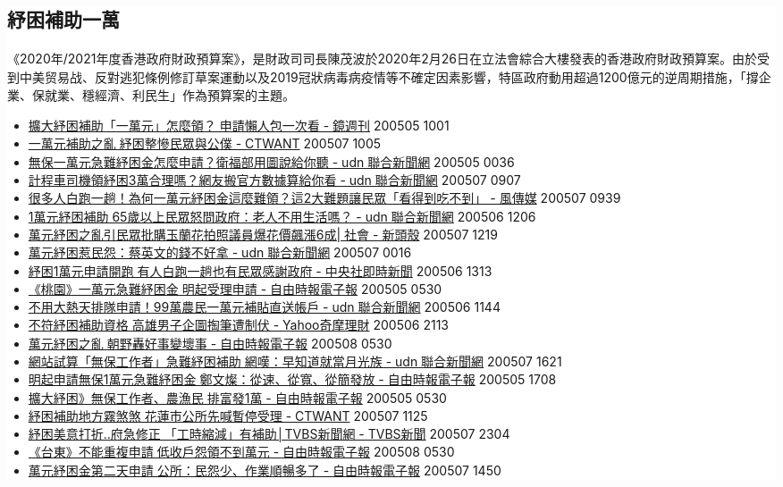 ## 紓困補助一萬

《2020年/2021年度香港政府財政預算案》，是財政司司長陳茂波於2020年2月26日在立法會綜合大樓發表的香港政府財政預算案。由於受到中美贸易战、反對逃犯條例修訂草案運動以及2019冠狀病毒病疫情等不確定因素影響，特區政府動用超過1200億元的逆周期措施，「撐企業、保就業、穩經濟、利民生」作為預算案的主題。
- [擴大紓困補助「一萬元」怎麼領？ 申請懶人包一次看 - 鏡週刊](https://www.mirrormedia.mg/story/20200505edi007/ "擴大紓困補助「一萬元」怎麼領？ 申請懶人包一次看 - 鏡週刊") 200505 1001
- [一萬元補助之亂 紓困整慘民眾與公僕 - CTWANT](https://www.ctwant.com/article/49774 "一萬元補助之亂 紓困整慘民眾與公僕 - CTWANT") 200507 1005
- [無保一萬元急難紓困金怎麼申請？衛福部用圖說給你聽 - udn 聯合新聞網](https://udn.com/news/story/120974/4539856 "無保一萬元急難紓困金怎麼申請？衛福部用圖說給你聽 - udn 聯合新聞網") 200505 0036
- [計程車司機領紓困3萬合理嗎？網友搬官方數據算給你看 - udn 聯合新聞網](https://udn.com/news/story/120974/4545546 "計程車司機領紓困3萬合理嗎？網友搬官方數據算給你看 - udn 聯合新聞網") 200507 0907
- [很多人白跑一趟！為何一萬元紓困金這麼難領？這2大難題讓民眾「看得到吃不到」 - 風傳媒](https://www.storm.mg/lifestyle/2605983 "很多人白跑一趟！為何一萬元紓困金這麼難領？這2大難題讓民眾「看得到吃不到」 - 風傳媒") 200507 0939
- [1萬元紓困補助 65歲以上民眾怒問政府：老人不用生活嗎？ - udn 聯合新聞網](https://udn.com/news/story/120974/4543266 "1萬元紓困補助 65歲以上民眾怒問政府：老人不用生活嗎？ - udn 聯合新聞網") 200506 1206
- [萬元紓困之亂引民眾批購玉蘭花拍照議員爆花價飆漲6成| 社會 - 新頭殼](https://newtalk.tw/news/view/2020-05-07/402939 "萬元紓困之亂引民眾批購玉蘭花拍照議員爆花價飆漲6成| 社會 - 新頭殼") 200507 1219
- [萬元紓困惹民怨：蔡英文的錢不好拿 - udn 聯合新聞網](https://udn.com/news/story/120974/4545266 "萬元紓困惹民怨：蔡英文的錢不好拿 - udn 聯合新聞網") 200507 0016
- [紓困1萬元申請開跑 有人白跑一趟也有民眾感謝政府 - 中央社即時新聞](https://www.cna.com.tw/news/firstnews/202005060121.aspx "紓困1萬元申請開跑 有人白跑一趟也有民眾感謝政府 - 中央社即時新聞") 200506 1313
- [《桃園》一萬元急難紓困金 明起受理申請 - 自由時報電子報](https://news.ltn.com.tw/news/life/paper/1370482 "《桃園》一萬元急難紓困金 明起受理申請 - 自由時報電子報") 200505 0530
- [不用大熱天排隊申請！99萬農民一萬元補貼直送帳戶 - udn 聯合新聞網](https://udn.com/news/story/120974/4543198 "不用大熱天排隊申請！99萬農民一萬元補貼直送帳戶 - udn 聯合新聞網") 200506 1144
- [不符紓困補助資格 高雄男子企圖掏筆遭制伏 - Yahoo奇摩理財](https://tw.stock.yahoo.com/news/%E4%B8%8D%E7%AC%A6%E7%B4%93%E5%9B%B0%E8%A3%9C%E5%8A%A9%E8%B3%87%E6%A0%BC-%E9%AB%98%E9%9B%84%E7%94%B7%E5%AD%90%E4%BC%81%E5%9C%96%E6%8E%8F%E7%AD%86%E9%81%AD%E5%88%B6%E4%BC%8F-041356580.html "不符紓困補助資格 高雄男子企圖掏筆遭制伏 - Yahoo奇摩理財") 200506 2113
- [萬元紓困之亂 朝野轟好事變壞事 - 自由時報電子報](https://ec.ltn.com.tw/article/paper/1371266 "萬元紓困之亂 朝野轟好事變壞事 - 自由時報電子報") 200508 0530
- [網站試算「無保工作者」急難紓困補助 網嘆：早知道就當月光族 - udn 聯合新聞網](https://udn.com/news/story/120974/4546622 "網站試算「無保工作者」急難紓困補助 網嘆：早知道就當月光族 - udn 聯合新聞網") 200507 1621
- [明起申請無保1萬元急難紓困金 鄭文燦：從速、從寬、從簡發放 - 自由時報電子報](https://ec.ltn.com.tw/article/breakingnews/3155772 "明起申請無保1萬元急難紓困金 鄭文燦：從速、從寬、從簡發放 - 自由時報電子報") 200505 1708
- [擴大紓困》無保工作者、農漁民 排富發1萬 - 自由時報電子報](https://ec.ltn.com.tw/article/paper/1370385 "擴大紓困》無保工作者、農漁民 排富發1萬 - 自由時報電子報") 200505 0530
- [紓困補助地方霧煞煞 花蓮市公所先喊暫停受理 - CTWANT](https://www.ctwant.com/article/49793 "紓困補助地方霧煞煞 花蓮市公所先喊暫停受理 - CTWANT") 200507 1125
- [紓困美意打折..府急修正 「工時縮減」有補助│TVBS新聞網 - TVBS新聞](https://news.tvbs.com.tw/life/1320730 "紓困美意打折..府急修正 「工時縮減」有補助│TVBS新聞網 - TVBS新聞") 200507 2304
- [《台東》不能重複申請 低收戶怨領不到萬元 - 自由時報電子報](https://m.ltn.com.tw/news/life/paper/1371175 "《台東》不能重複申請 低收戶怨領不到萬元 - 自由時報電子報") 200508 0530
- [萬元紓困金第二天申請 公所：民怨少、作業順暢多了 - 自由時報電子報](https://ec.ltn.com.tw/article/breakingnews/3158046 "萬元紓困金第二天申請 公所：民怨少、作業順暢多了 - 自由時報電子報") 200507 1450

